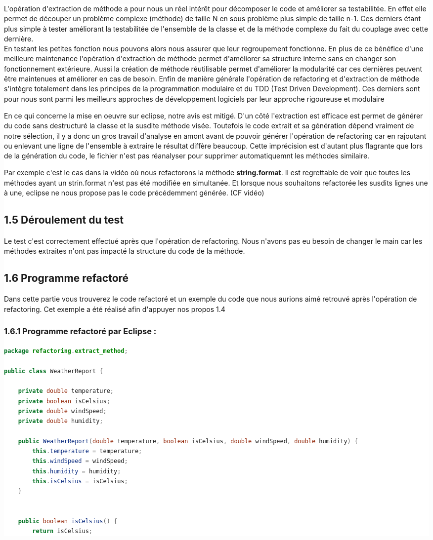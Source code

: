 L'opération d'extraction de méthode a pour nous un réel intérêt pour décomposer le code et améliorer sa testabilitée. 
En effet elle permet de découper un problème complexe (méthode) de taille N en sous problème plus simple de taille n-1. Ces derniers étant plus simple à tester améliorant la testabilitée de l'ensemble de la classe et de la méthode complexe du fait du couplage avec cette dernière.  
En testant les petites fonction nous pouvons alors nous assurer que leur regroupement fonctionne. 
En plus de ce bénéfice d'une meilleure maintenance l'opération d'extraction de méthode permet d'améliorer sa structure interne sans en changer son fonctionnement extérieure. 
Aussi la création de méthode réutilisable permet d'améliorer la modularité car ces dernières peuvent être maintenues et améliorer en cas de besoin. 
Enfin de manière générale l'opération de refactoring et d'extraction de méthode s'intègre totalement dans les principes de la programmation modulaire et du TDD (Test Driven Development).
Ces derniers sont pour nous sont parmi les meilleurs approches de développement logiciels par leur approche rigoureuse et modulaire


En ce qui concerne la mise en oeuvre sur eclipse, notre avis est mitigé. D'un côté l'extraction est efficace est permet de générer du code sans destructuré la classe et la susdite méthode visée.
Toutefois le code extrait et sa génération dépend vraiment de notre sélection, il y a donc un gros travail d'analyse en amont avant de pouvoir générer l'opération de refactoring car en rajoutant ou enlevant une ligne de l'ensemble à extraire le résultat diffère beaucoup. 
Cette imprécision est d'autant plus flagrante que lors de la génération du code, le fichier n'est pas réanalyser pour supprimer automatiquemnt les méthodes similaire. 

Par exemple c'est le cas dans la vidéo où nous refactorons la méthode <b>string.format</b>. Il est regrettable de voir que toutes les méthodes ayant un strin.format n'est pas été modifiée en simultanée. 
Et lorsque nous souhaitons refactorée les susdits lignes une à une, eclipse ne nous propose pas le code précédemment générée. (CF vidéo)

## 1.5 Déroulement du test

Le test c'est correctement effectué après que l'opération de refactoring. Nous n'avons pas eu besoin de changer le main car les méthodes extraites n'ont pas impacté la structure du code de la méthode.


## 1.6 Programme refactoré

Dans cette partie vous trouverez le code refactoré et un exemple du code que nous aurions aimé retrouvé après l'opération de refactoring. Cet exemple a été réalisé afin d'appuyer nos propos 1.4

### 1.6.1 Programme refactoré par Eclipse :

```Java 
package refactoring.extract_method;

public class WeatherReport {

	private double temperature;
	private boolean isCelsius;
	private double windSpeed;
	private double humidity;

	public WeatherReport(double temperature, boolean isCelsius, double windSpeed, double humidity) {
		this.temperature = temperature;
		this.windSpeed = windSpeed;
		this.humidity = humidity;
		this.isCelsius = isCelsius;
	}


	public boolean isCelsius() {
		return isCelsius;
```